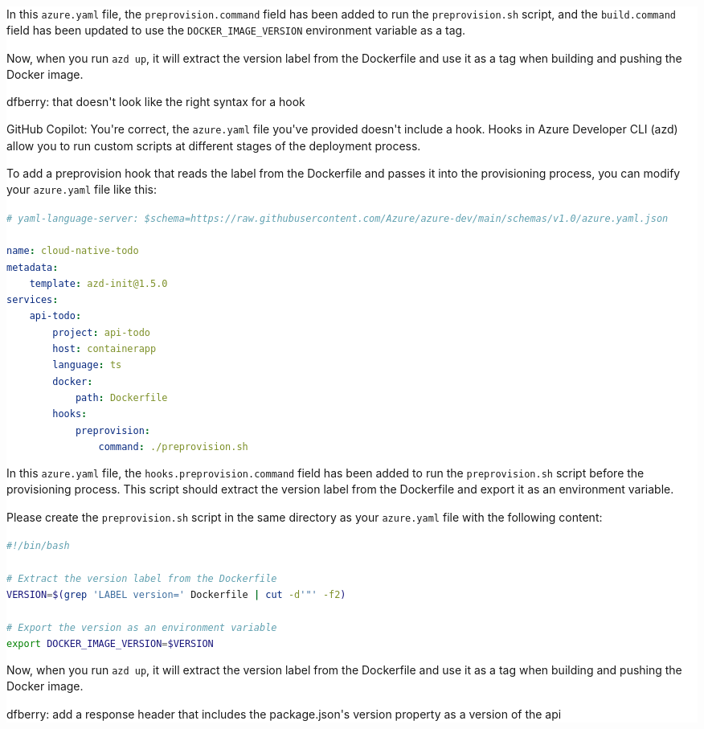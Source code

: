 In this `azure.yaml` file, the `preprovision.command` field has been added to run the `preprovision.sh` script, and the `build.command` field has been updated to use the `DOCKER_IMAGE_VERSION` environment variable as a tag.

Now, when you run `azd up`, it will extract the version label from the Dockerfile and use it as a tag when building and pushing the Docker image.

dfberry: that doesn't look like the right syntax for a hook

GitHub Copilot: You're correct, the `azure.yaml` file you've provided doesn't include a hook. Hooks in Azure Developer CLI (azd) allow you to run custom scripts at different stages of the deployment process. 

To add a preprovision hook that reads the label from the Dockerfile and passes it into the provisioning process, you can modify your `azure.yaml` file like this:

```yaml
# yaml-language-server: $schema=https://raw.githubusercontent.com/Azure/azure-dev/main/schemas/v1.0/azure.yaml.json

name: cloud-native-todo
metadata:
    template: azd-init@1.5.0
services:
    api-todo:
        project: api-todo
        host: containerapp
        language: ts
        docker:
            path: Dockerfile
        hooks:
            preprovision:
                command: ./preprovision.sh
```

In this `azure.yaml` file, the `hooks.preprovision.command` field has been added to run the `preprovision.sh` script before the provisioning process. This script should extract the version label from the Dockerfile and export it as an environment variable.

Please create the `preprovision.sh` script in the same directory as your `azure.yaml` file with the following content:

```bash
#!/bin/bash

# Extract the version label from the Dockerfile
VERSION=$(grep 'LABEL version=' Dockerfile | cut -d'"' -f2)

# Export the version as an environment variable
export DOCKER_IMAGE_VERSION=$VERSION
```

Now, when you run `azd up`, it will extract the version label from the Dockerfile and use it as a tag when building and pushing the Docker image.

dfberry: add a response header that includes the package.json's version property as a version of the api
